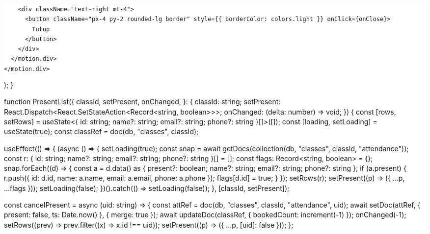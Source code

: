         <div className="text-right mt-4">
          <button className="px-4 py-2 rounded-lg border" style={{ borderColor: colors.light }} onClick={onClose}>
            Tutup
          </button>
        </div>
      </motion.div>
    </motion.div>
  );
}

function PresentList({
  classId,
  setPresent,
  onChanged,
}: {
  classId: string;
  setPresent: React.Dispatch<React.SetStateAction<Record<string, boolean>>>;
  onChanged: (delta: number) => void;
}) {
  const [rows, setRows] = useState<{ id: string; name?: string; email?: string; phone?: string }[]>([]);
  const [loading, setLoading] = useState(true);
  const classRef = doc(db, "classes", classId);

  useEffect(() => {
    (async () => {
      setLoading(true);
      const snap = await getDocs(collection(db, "classes", classId, "attendance"));
      const r: { id: string; name?: string; email?: string; phone?: string }[] = [];
      const flags: Record<string, boolean> = {};
      snap.forEach((d) => {
        const a = d.data() as { present?: boolean; name?: string; email?: string; phone?: string };
        if (a.present) {
          r.push({ id: d.id, name: a.name, email: a.email, phone: a.phone });
          flags[d.id] = true;
        }
      });
      setRows(r);
      setPresent((p) => ({ ...p, ...flags }));
      setLoading(false);
    })().catch(() => setLoading(false));
  }, [classId, setPresent]);

  const cancelPresent = async (uid: string) => {
    const attRef = doc(db, "classes", classId, "attendance", uid);
    await setDoc(attRef, { present: false, ts: Date.now() }, { merge: true });
    await updateDoc(classRef, { bookedCount: increment(-1) });
    onChanged(-1);
    setRows((prev) => prev.filter((x) => x.id !== uid));
    setPresent((p) => ({ ...p, [uid]: false }));
  };
